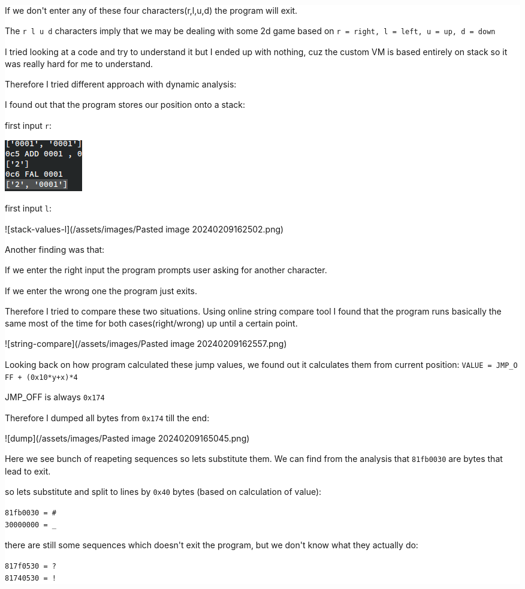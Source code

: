 If we don't enter any of these four characters(r,l,u,d) the program will exit.

The `r l u d` characters imply that we may be dealing with some 2d game
based on `r = right, l = left, u = up, d = down`

I tried looking at a code and try to understand it but I ended up with nothing, cuz the custom VM is based entirely on stack so it was really hard for me to understand.



Therefore I tried different approach with dynamic analysis:

I found out that the program stores our position onto a stack:

first input `r`:

![stack value r](/assets/images/Pasted%20image%2020240209162342.png)

first input `l`:

![stack-values-l](/assets/images/Pasted image 20240209162502.png)

Another finding was that:

If we enter the right input the program prompts user asking for another character. 

If we enter the wrong one the program just exits.



Therefore I tried to compare these two situations.
Using online string compare tool I found that the program runs basically the same most of the time for both cases(right/wrong) up until a certain point.

![string-compare](/assets/images/Pasted image 20240209162557.png)

Looking back on how program calculated these jump values, we found out it calculates them from current position:
`VALUE = JMP_OFF + (0x10*y+x)*4`

JMP_OFF is always `0x174`

Therefore I dumped all bytes from `0x174` till the end:

![dump](/assets/images/Pasted image 20240209165045.png)

Here we see bunch of reapeting sequences so lets substitute them. We can find from the analysis that `81fb0030` are bytes that lead to exit.

so lets substitute and split to lines by `0x40` bytes (based on calculation of value):
```
81fb0030 = #
30000000 = _
```
there are still some sequences which doesn't exit the program, but we don't know what they actually do:
```
817f0530 = ?
81740530 = !
```

